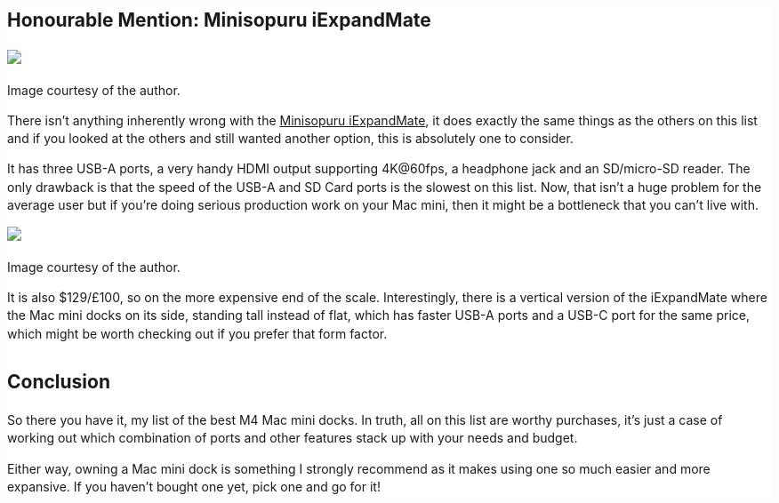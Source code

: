 ## Honourable Mention: Minisopuru iExpandMate

![](https://miro.medium.com/v2/resize:fit:1400/0*SfZ2IzWR0Gg-Es22)

Image courtesy of the author.

There isn’t anything inherently wrong with the [Minisopuru iExpandMate](https://little.getsquirrel.co/best-deal/314/13207892), it does exactly the same things as the others on this list and if you looked at the others and still wanted another option, this is absolutely one to consider.

It has three USB-A ports, a very handy HDMI output supporting 4K@60fps, a headphone jack and an SD/micro-SD reader. The only drawback is that the speed of the USB-A and SD Card ports is the slowest on this list. Now, that isn’t a huge problem for the average user but if you’re doing serious production work on your Mac mini, then it might be a bottleneck that you can’t live with.

![](https://miro.medium.com/v2/resize:fit:1400/0*aHkDrddleqiL-Lba)

Image courtesy of the author.

It is also $129/£100, so on the more expensive end of the scale. Interestingly, there is a vertical version of the iExpandMate where the Mac mini docks on its side, standing tall instead of flat, which has faster USB-A ports and a USB-C port for the same price, which might be worth checking out if you prefer that form factor.

## Conclusion

So there you have it, my list of the best M4 Mac mini docks. In truth, all on this list are worthy purchases, it’s just a case of working out which combination of ports and other features stack up with your needs and budget.

Either way, owning a Mac mini dock is something I strongly recommend as it makes using one so much easier and more expansive. If you haven’t bought one yet, pick one and go for it!

